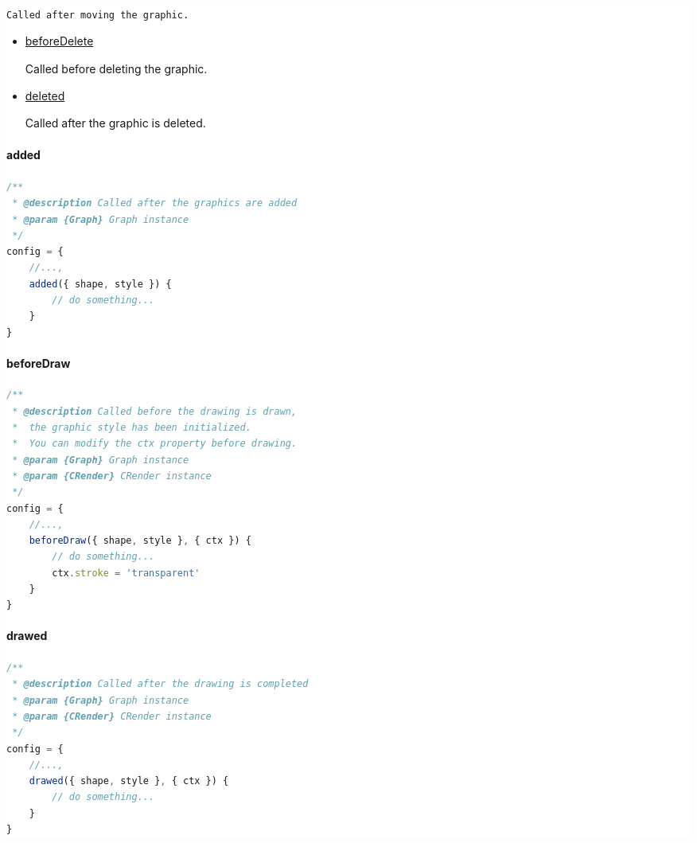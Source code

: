     Called after moving the graphic.

-   [beforeDelete](#beforeDelete)

    Called before deleting the graphic.

-   [deleted](#deleted)

    Called after the graphic is deleted.

#### added

```javascript
/**
 * @description Called after the graphics are added
 * @param {Graph} Graph instance
 */
config = {
    //...,
    added({ shape, style }) {
        // do something...
    }
}
```

#### beforeDraw

```javascript
/**
 * @description Called before the drawing is drawn,
 *  the graphic style has been initialized.
 *  You can modify the ctx property before drawing.
 * @param {Graph} Graph instance
 * @param {CRender} CRender instance
 */
config = {
    //...,
    beforeDraw({ shape, style }, { ctx }) {
        // do something...
        ctx.stroke = 'transparent'
    }
}
```

#### drawed

```javascript
/**
 * @description Called after the drawing is completed
 * @param {Graph} Graph instance
 * @param {CRender} CRender instance
 */
config = {
    //...,
    drawed({ shape, style }, { ctx }) {
        // do something...
    }
}
```
